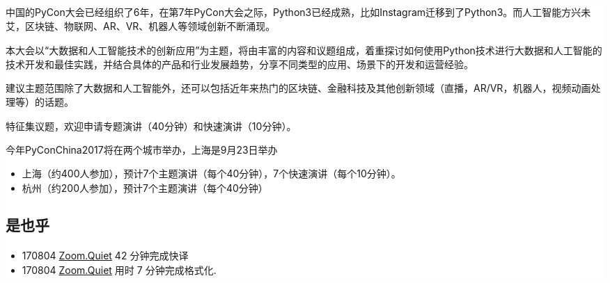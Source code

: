 中国的PyCon大会已经组织了6年，在第7年PyCon大会之际，Python3已经成熟，比如Instagram迁移到了Python3。而人工智能方兴未艾，区块链、物联网、AR、VR、机器人等领域创新不断涌现。

本大会以“大数据和人工智能技术的创新应用”为主题，将由丰富的内容和议题组成，着重探讨如何使用Python技术进行大数据和人工智能的技术开发和最佳实践，并结合具体的产品和行业发展趋势，分享不同类型的应用、场景下的开发和运营经验。

建议主题范围除了大数据和人工智能外，还可以包括近年来热门的区块链、金融科技及其他创新领域（直播，AR/VR，机器人，视频动画处理等）的话题。

特征集议题，欢迎申请专题演讲（40分钟）和快速演讲（10分钟）。

今年PyConChina2017将在两个城市举办，上海是9月23日举办

- 上海（约400人参加），预计7个主题演讲（每个40分钟），7个快速演讲（每个10分钟）。
- 杭州（约200人参加），预计7个主题演讲（每个40分钟）


## 是也乎

- 170804 [Zoom.Quiet](http://zoomquiet.io) 42 分钟完成快译
- 170804 [Zoom.Quiet](http://zoomquiet.io) 用时 7 分钟完成格式化.


